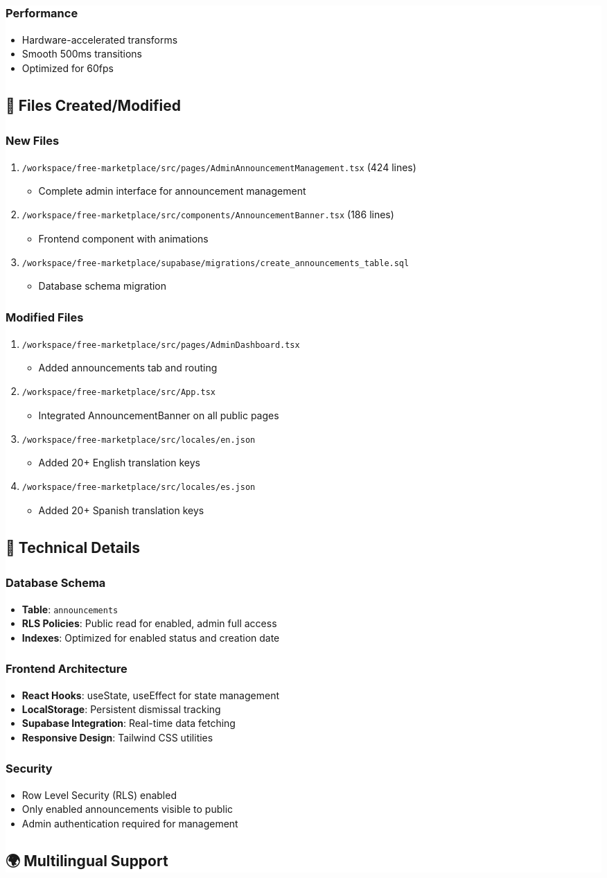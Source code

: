### Performance
- Hardware-accelerated transforms
- Smooth 500ms transitions
- Optimized for 60fps

## 📁 Files Created/Modified

### New Files
1. `/workspace/free-marketplace/src/pages/AdminAnnouncementManagement.tsx` (424 lines)
   - Complete admin interface for announcement management
   
2. `/workspace/free-marketplace/src/components/AnnouncementBanner.tsx` (186 lines)
   - Frontend component with animations
   
3. `/workspace/free-marketplace/supabase/migrations/create_announcements_table.sql`
   - Database schema migration

### Modified Files
1. `/workspace/free-marketplace/src/pages/AdminDashboard.tsx`
   - Added announcements tab and routing
   
2. `/workspace/free-marketplace/src/App.tsx`
   - Integrated AnnouncementBanner on all public pages
   
3. `/workspace/free-marketplace/src/locales/en.json`
   - Added 20+ English translation keys
   
4. `/workspace/free-marketplace/src/locales/es.json`
   - Added 20+ Spanish translation keys

## 🔧 Technical Details

### Database Schema
- **Table**: `announcements`
- **RLS Policies**: Public read for enabled, admin full access
- **Indexes**: Optimized for enabled status and creation date

### Frontend Architecture
- **React Hooks**: useState, useEffect for state management
- **LocalStorage**: Persistent dismissal tracking
- **Supabase Integration**: Real-time data fetching
- **Responsive Design**: Tailwind CSS utilities

### Security
- Row Level Security (RLS) enabled
- Only enabled announcements visible to public
- Admin authentication required for management

## 🌍 Multilingual Support
